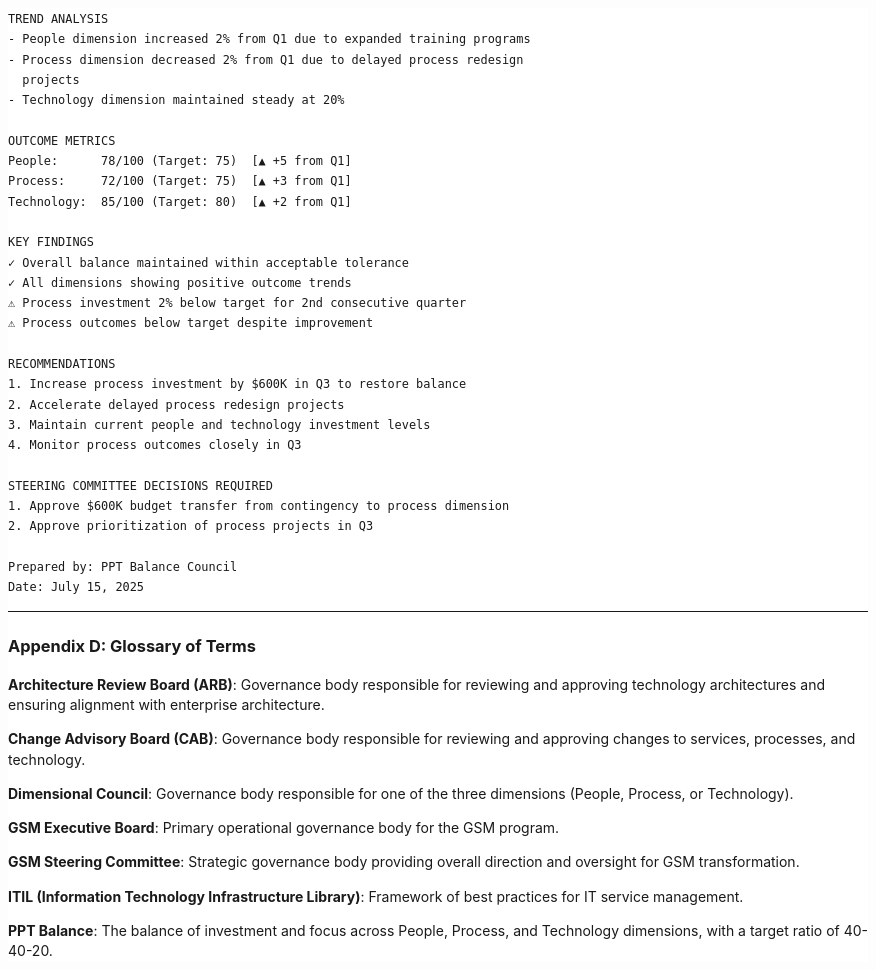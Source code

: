 ```
TREND ANALYSIS
- People dimension increased 2% from Q1 due to expanded training programs
- Process dimension decreased 2% from Q1 due to delayed process redesign
  projects
- Technology dimension maintained steady at 20%

OUTCOME METRICS
People:      78/100 (Target: 75)  [▲ +5 from Q1]
Process:     72/100 (Target: 75)  [▲ +3 from Q1]
Technology:  85/100 (Target: 80)  [▲ +2 from Q1]

KEY FINDINGS
✓ Overall balance maintained within acceptable tolerance
✓ All dimensions showing positive outcome trends
⚠ Process investment 2% below target for 2nd consecutive quarter
⚠ Process outcomes below target despite improvement

RECOMMENDATIONS
1. Increase process investment by $600K in Q3 to restore balance
2. Accelerate delayed process redesign projects
3. Maintain current people and technology investment levels
4. Monitor process outcomes closely in Q3

STEERING COMMITTEE DECISIONS REQUIRED
1. Approve $600K budget transfer from contingency to process dimension
2. Approve prioritization of process projects in Q3

Prepared by: PPT Balance Council
Date: July 15, 2025
```

---

### Appendix D: Glossary of Terms

**Architecture Review Board (ARB)**: Governance body responsible for reviewing and approving technology architectures and ensuring alignment with enterprise architecture.

**Change Advisory Board (CAB)**: Governance body responsible for reviewing and approving changes to services, processes, and technology.

**Dimensional Council**: Governance body responsible for one of the three dimensions (People, Process, or Technology).

**GSM Executive Board**: Primary operational governance body for the GSM program.

**GSM Steering Committee**: Strategic governance body providing overall direction and oversight for GSM transformation.

**ITIL (Information Technology Infrastructure Library)**: Framework of best practices for IT service management.

**PPT Balance**: The balance of investment and focus across People, Process, and Technology dimensions, with a target ratio of 40-40-20.
